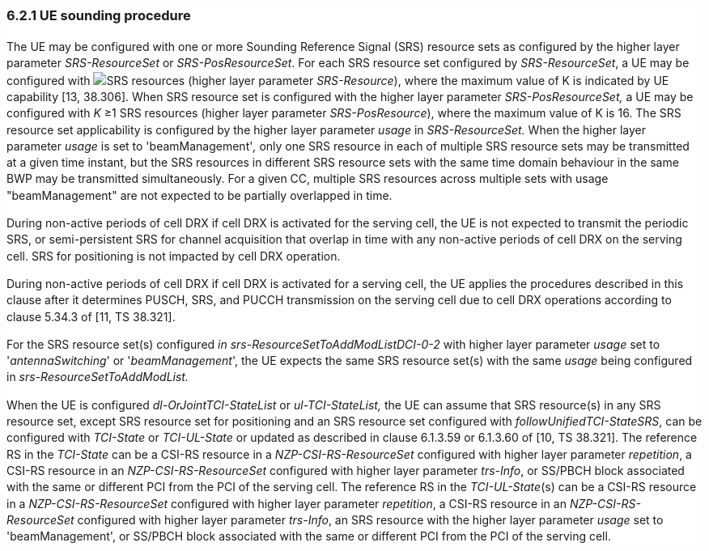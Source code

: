 ### 6.2.1 UE sounding procedure

The UE may be configured with one or more Sounding Reference Signal
(SRS) resource sets as configured by the higher layer parameter
*SRS-ResourceSet* or *SRS-PosResourceSet*. For each SRS resource set
configured by *SRS-ResourceSet*, a UE may be configured with
![](media/image757.wmf)SRS resources (higher layer parameter
*SRS-Resource*), where the maximum value of K is indicated by UE
capability \[13, 38.306\]. When SRS resource set is configured with the
higher layer parameter *SRS-PosResourceSet,* a UE may be configured with
*K* ≥1 SRS resources (higher layer parameter *SRS-PosResource*), where
the maximum value of K is 16. The SRS resource set applicability is
configured by the higher layer parameter *usage* in *SRS-ResourceSet.*
When the higher layer parameter *usage* is set to \'beamManagement\'*,*
only one SRS resource in each of multiple SRS resource sets may be
transmitted at a given time instant, but the SRS resources in different
SRS resource sets with the same time domain behaviour in the same BWP
may be transmitted simultaneously. For a given CC, multiple SRS
resources across multiple sets with usage "beamManagement" are not
expected to be partially overlapped in time.

During non-active periods of cell DRX if cell DRX is activated for the
serving cell, the UE is not expected to transmit the periodic SRS, or
semi-persistent SRS for channel acquisition that overlap in time with
any non-active periods of cell DRX on the serving cell. SRS for
positioning is not impacted by cell DRX operation.

During non-active periods of cell DRX if cell DRX is activated for a
serving cell, the UE applies the procedures described in this clause
after it determines PUSCH, SRS, and PUCCH transmission on the serving
cell due to cell DRX operations according to clause 5.34.3 of \[11, TS
38.321\].

For the SRS resource set(s) configured *in
srs-ResourceSetToAddModListDCI-0-2* with higher layer parameter *usage*
set to \'*antennaSwitching*\' or \'*beamManagement*\', the UE expects
the same SRS resource set(s) with the same *usage* being configured in
*srs-ResourceSetToAddModList.*

When the UE is configured *dl-OrJointTCI-StateList* or
*ul-TCI-StateList,* the UE can assume that SRS resource(s) in any SRS
resource set, except SRS resource set for positioning and an SRS
resource set configured with *followUnifiedTCI-StateSRS*, can be
configured with *TCI-State* or *TCI-UL-State* or updated as described in
clause 6.1.3.59 or 6.1.3.60 of \[10, TS 38.321\]. The reference RS in
the *TCI-State* can be a CSI-RS resource in a *NZP-CSI-RS-ResourceSet*
configured with higher layer parameter *repetition*, a CSI-RS resource
in an *NZP-CSI-RS-ResourceSet* configured with higher layer parameter
*trs-Info*, or SS/PBCH block associated with the same or different PCI
from the PCI of the serving cell. The reference RS in the
*TCI-UL-State*(s) can be a CSI-RS resource in a *NZP-CSI-RS-ResourceSet*
configured with higher layer parameter *repetition*, a CSI-RS resource
in an *NZP-CSI-RS-ResourceSet* configured with higher layer parameter
*trs-Info*, an SRS resource with the higher layer parameter *usage* set
to \'beamManagement\', or SS/PBCH block associated with the same or
different PCI from the PCI of the serving cell.
